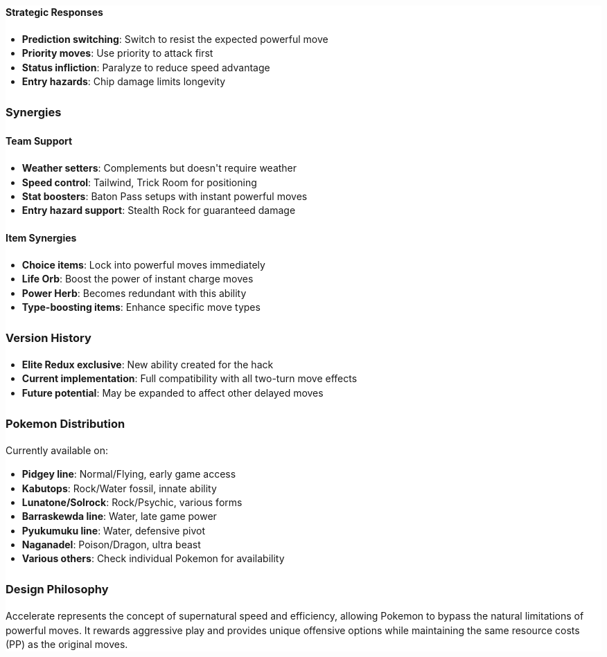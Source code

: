 #### Strategic Responses
- **Prediction switching**: Switch to resist the expected powerful move
- **Priority moves**: Use priority to attack first
- **Status infliction**: Paralyze to reduce speed advantage
- **Entry hazards**: Chip damage limits longevity

### Synergies

#### Team Support
- **Weather setters**: Complements but doesn't require weather
- **Speed control**: Tailwind, Trick Room for positioning
- **Stat boosters**: Baton Pass setups with instant powerful moves
- **Entry hazard support**: Stealth Rock for guaranteed damage

#### Item Synergies
- **Choice items**: Lock into powerful moves immediately
- **Life Orb**: Boost the power of instant charge moves
- **Power Herb**: Becomes redundant with this ability
- **Type-boosting items**: Enhance specific move types

### Version History
- **Elite Redux exclusive**: New ability created for the hack
- **Current implementation**: Full compatibility with all two-turn move effects
- **Future potential**: May be expanded to affect other delayed moves

### Pokemon Distribution
Currently available on:
- **Pidgey line**: Normal/Flying, early game access
- **Kabutops**: Rock/Water fossil, innate ability
- **Lunatone/Solrock**: Rock/Psychic, various forms
- **Barraskewda line**: Water, late game power
- **Pyukumuku line**: Water, defensive pivot
- **Naganadel**: Poison/Dragon, ultra beast
- **Various others**: Check individual Pokemon for availability

### Design Philosophy
Accelerate represents the concept of supernatural speed and efficiency, allowing Pokemon to bypass the natural limitations of powerful moves. It rewards aggressive play and provides unique offensive options while maintaining the same resource costs (PP) as the original moves.